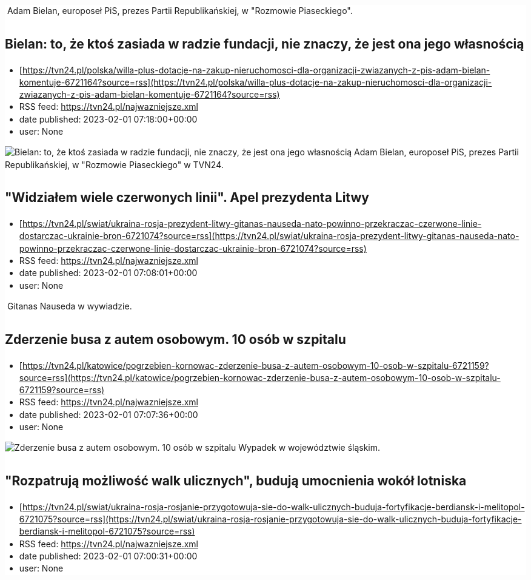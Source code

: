 <img alt="" src="https://tvn24.pl/najnowsze/cdn-zdjecie-0zhu7r-piasecki-6721143/alternates/LANDSCAPE_1280" />
    Adam Bielan, europoseł PiS, prezes Partii Republikańskiej, w "Rozmowie Piaseckiego".

## Bielan: to, że ktoś zasiada w radzie fundacji, nie znaczy, że jest ona jego własnością
 - [https://tvn24.pl/polska/willa-plus-dotacje-na-zakup-nieruchomosci-dla-organizacji-zwiazanych-z-pis-adam-bielan-komentuje-6721164?source=rss](https://tvn24.pl/polska/willa-plus-dotacje-na-zakup-nieruchomosci-dla-organizacji-zwiazanych-z-pis-adam-bielan-komentuje-6721164?source=rss)
 - RSS feed: https://tvn24.pl/najwazniejsze.xml
 - date published: 2023-02-01 07:18:00+00:00
 - user: None

<img alt="Bielan: to, że ktoś zasiada w radzie fundacji, nie znaczy, że jest ona jego własnością" src="https://tvn24.pl/najnowsze/cdn-zdjecie-0zhu7r-piasecki-6721143/alternates/LANDSCAPE_1280" />
    Adam Bielan, europoseł PiS, prezes Partii Republikańskiej, w "Rozmowie Piaseckiego" w TVN24.

## "Widziałem wiele czerwonych linii". Apel prezydenta Litwy
 - [https://tvn24.pl/swiat/ukraina-rosja-prezydent-litwy-gitanas-nauseda-nato-powinno-przekraczac-czerwone-linie-dostarczac-ukrainie-bron-6721074?source=rss](https://tvn24.pl/swiat/ukraina-rosja-prezydent-litwy-gitanas-nauseda-nato-powinno-przekraczac-czerwone-linie-dostarczac-ukrainie-bron-6721074?source=rss)
 - RSS feed: https://tvn24.pl/najwazniejsze.xml
 - date published: 2023-02-01 07:08:01+00:00
 - user: None

<img alt="" src="https://tvn24.pl/najnowsze/cdn-zdjecie-lbd0ya-ukrainskie-wojsko-w-doniecku-6683002/alternates/LANDSCAPE_1280" />
    Gitanas Nauseda w wywiadzie.

## Zderzenie busa z autem osobowym. 10 osób w szpitalu
 - [https://tvn24.pl/katowice/pogrzebien-kornowac-zderzenie-busa-z-autem-osobowym-10-osob-w-szpitalu-6721159?source=rss](https://tvn24.pl/katowice/pogrzebien-kornowac-zderzenie-busa-z-autem-osobowym-10-osob-w-szpitalu-6721159?source=rss)
 - RSS feed: https://tvn24.pl/najwazniejsze.xml
 - date published: 2023-02-01 07:07:36+00:00
 - user: None

<img alt="Zderzenie busa z autem osobowym. 10 osób w szpitalu" src="https://tvn24.pl/najnowsze/cdn-zdjecie-n1rzsu-zderzenie-busa-i-osobowej-toyoty-6721248/alternates/LANDSCAPE_1280" />
    Wypadek w województwie śląskim.

## "Rozpatrują możliwość walk ulicznych", budują umocnienia wokół lotniska
 - [https://tvn24.pl/swiat/ukraina-rosja-rosjanie-przygotowuja-sie-do-walk-ulicznych-buduja-fortyfikacje-berdiansk-i-melitopol-6721075?source=rss](https://tvn24.pl/swiat/ukraina-rosja-rosjanie-przygotowuja-sie-do-walk-ulicznych-buduja-fortyfikacje-berdiansk-i-melitopol-6721075?source=rss)
 - RSS feed: https://tvn24.pl/najwazniejsze.xml
 - date published: 2023-02-01 07:00:31+00:00
 - user: None
